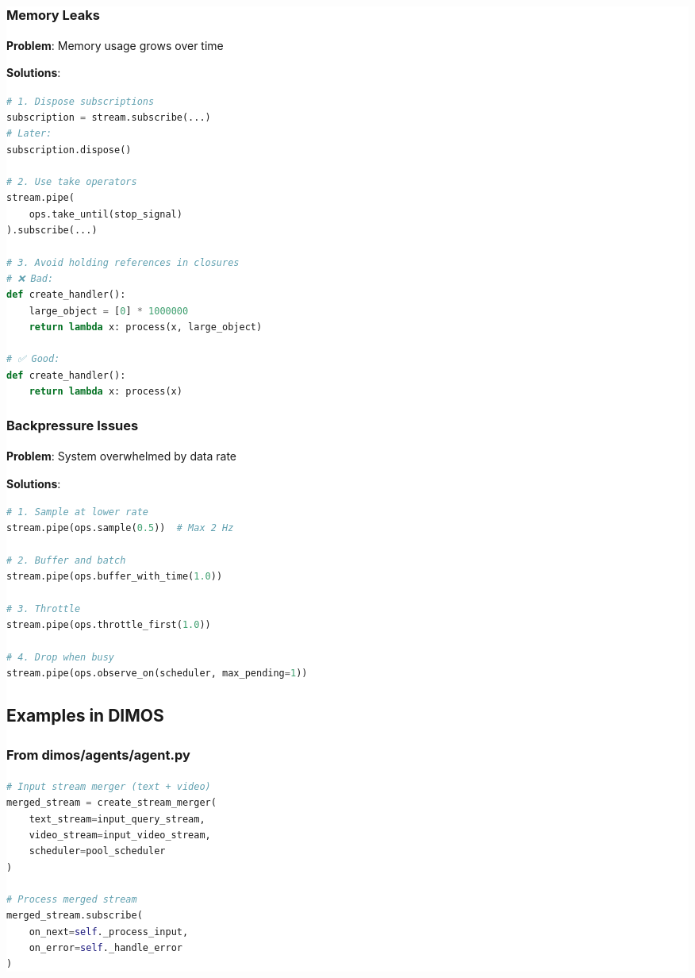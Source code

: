 ### Memory Leaks

**Problem**: Memory usage grows over time

**Solutions**:
```python
# 1. Dispose subscriptions
subscription = stream.subscribe(...)
# Later:
subscription.dispose()

# 2. Use take operators
stream.pipe(
    ops.take_until(stop_signal)
).subscribe(...)

# 3. Avoid holding references in closures
# ❌ Bad:
def create_handler():
    large_object = [0] * 1000000
    return lambda x: process(x, large_object)

# ✅ Good:
def create_handler():
    return lambda x: process(x)
```

### Backpressure Issues

**Problem**: System overwhelmed by data rate

**Solutions**:
```python
# 1. Sample at lower rate
stream.pipe(ops.sample(0.5))  # Max 2 Hz

# 2. Buffer and batch
stream.pipe(ops.buffer_with_time(1.0))

# 3. Throttle
stream.pipe(ops.throttle_first(1.0))

# 4. Drop when busy
stream.pipe(ops.observe_on(scheduler, max_pending=1))
```

## Examples in DIMOS

### From dimos/agents/agent.py

```python
# Input stream merger (text + video)
merged_stream = create_stream_merger(
    text_stream=input_query_stream,
    video_stream=input_video_stream,
    scheduler=pool_scheduler
)

# Process merged stream
merged_stream.subscribe(
    on_next=self._process_input,
    on_error=self._handle_error
)
```
